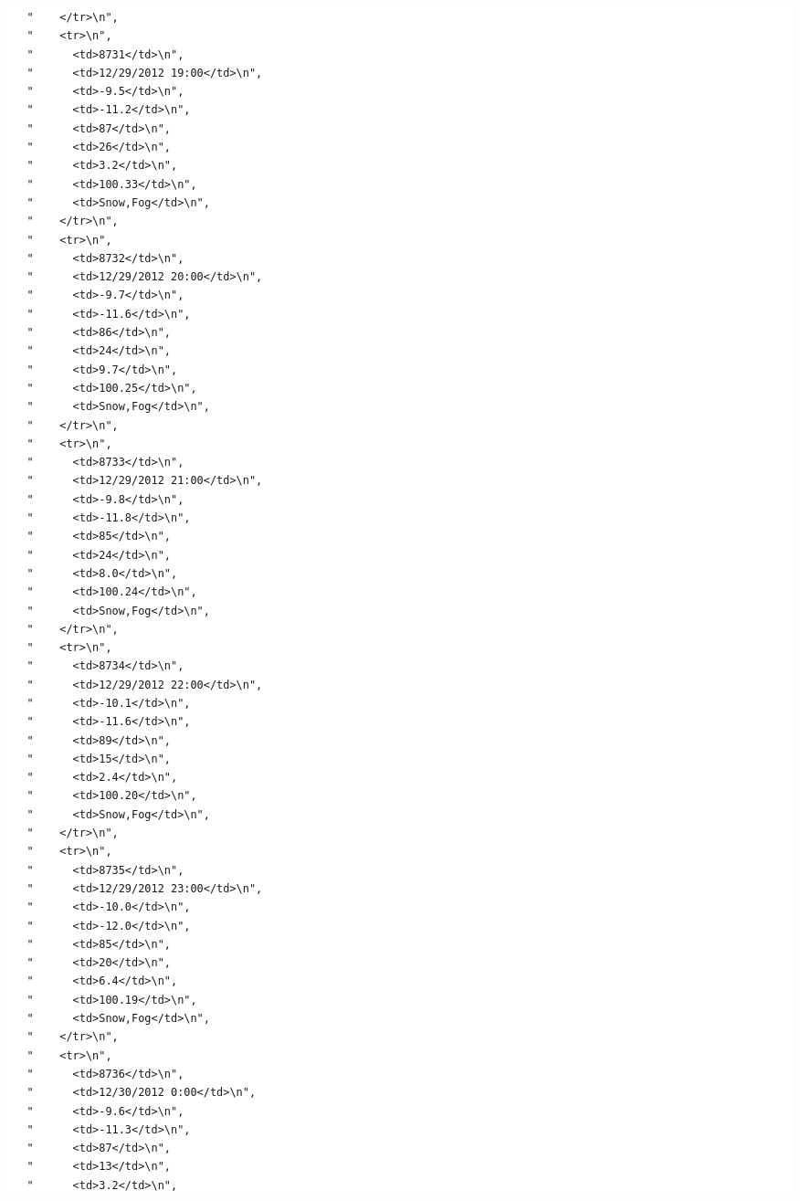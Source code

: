        "    </tr>\n",
       "    <tr>\n",
       "      <td>8731</td>\n",
       "      <td>12/29/2012 19:00</td>\n",
       "      <td>-9.5</td>\n",
       "      <td>-11.2</td>\n",
       "      <td>87</td>\n",
       "      <td>26</td>\n",
       "      <td>3.2</td>\n",
       "      <td>100.33</td>\n",
       "      <td>Snow,Fog</td>\n",
       "    </tr>\n",
       "    <tr>\n",
       "      <td>8732</td>\n",
       "      <td>12/29/2012 20:00</td>\n",
       "      <td>-9.7</td>\n",
       "      <td>-11.6</td>\n",
       "      <td>86</td>\n",
       "      <td>24</td>\n",
       "      <td>9.7</td>\n",
       "      <td>100.25</td>\n",
       "      <td>Snow,Fog</td>\n",
       "    </tr>\n",
       "    <tr>\n",
       "      <td>8733</td>\n",
       "      <td>12/29/2012 21:00</td>\n",
       "      <td>-9.8</td>\n",
       "      <td>-11.8</td>\n",
       "      <td>85</td>\n",
       "      <td>24</td>\n",
       "      <td>8.0</td>\n",
       "      <td>100.24</td>\n",
       "      <td>Snow,Fog</td>\n",
       "    </tr>\n",
       "    <tr>\n",
       "      <td>8734</td>\n",
       "      <td>12/29/2012 22:00</td>\n",
       "      <td>-10.1</td>\n",
       "      <td>-11.6</td>\n",
       "      <td>89</td>\n",
       "      <td>15</td>\n",
       "      <td>2.4</td>\n",
       "      <td>100.20</td>\n",
       "      <td>Snow,Fog</td>\n",
       "    </tr>\n",
       "    <tr>\n",
       "      <td>8735</td>\n",
       "      <td>12/29/2012 23:00</td>\n",
       "      <td>-10.0</td>\n",
       "      <td>-12.0</td>\n",
       "      <td>85</td>\n",
       "      <td>20</td>\n",
       "      <td>6.4</td>\n",
       "      <td>100.19</td>\n",
       "      <td>Snow,Fog</td>\n",
       "    </tr>\n",
       "    <tr>\n",
       "      <td>8736</td>\n",
       "      <td>12/30/2012 0:00</td>\n",
       "      <td>-9.6</td>\n",
       "      <td>-11.3</td>\n",
       "      <td>87</td>\n",
       "      <td>13</td>\n",
       "      <td>3.2</td>\n",